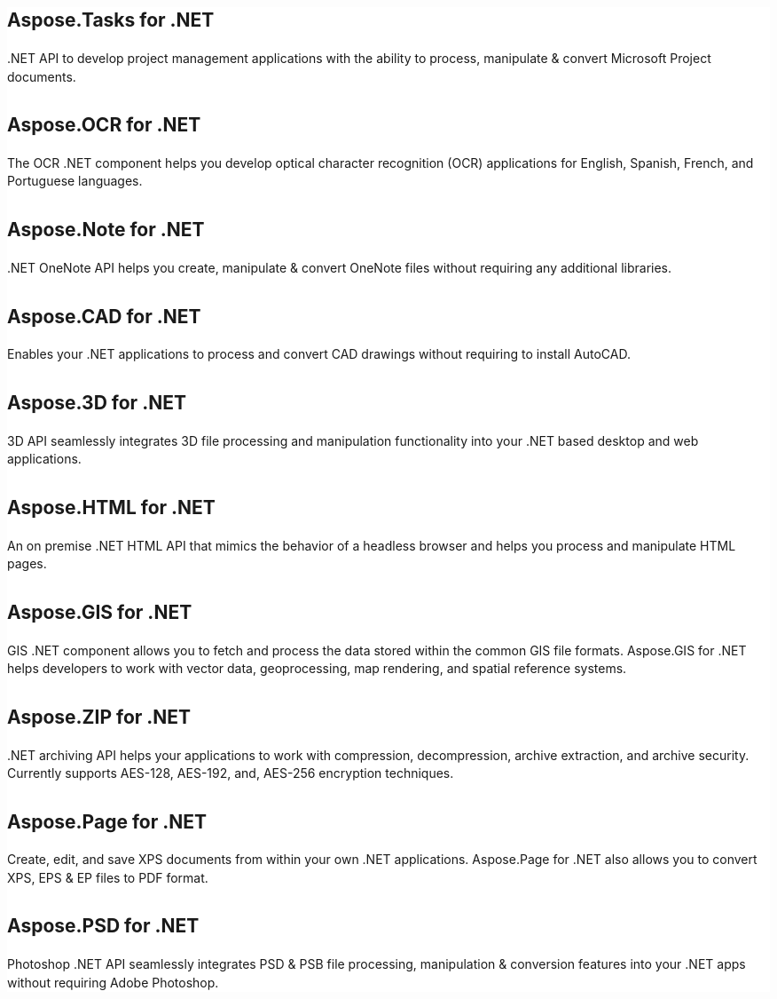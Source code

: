 ## Aspose.Tasks for .NET

.NET API to develop project management applications with the ability to process, manipulate & convert Microsoft Project documents.

## Aspose.OCR for .NET

The OCR .NET component helps you develop optical character recognition (OCR) applications for English, Spanish, French, and Portuguese languages.

## Aspose.Note for .NET

.NET OneNote API helps you create, manipulate & convert OneNote files without requiring any additional libraries.

## Aspose.CAD for .NET

Enables your .NET applications to process and convert CAD drawings without requiring to install AutoCAD.

## Aspose.3D for .NET

3D API seamlessly integrates 3D file processing and manipulation functionality into your .NET based desktop and web applications.

## Aspose.HTML for .NET

An on premise .NET HTML API that mimics the behavior of a headless browser and helps you process and manipulate HTML pages.

## Aspose.GIS for .NET

GIS .NET component allows you to fetch and process the data stored within the common GIS file formats. Aspose.GIS for .NET helps developers to work with vector data, geoprocessing, map rendering, and spatial reference systems. 

## Aspose.ZIP for .NET

.NET archiving API helps your applications to work with compression, decompression, archive extraction, and archive security. Currently supports AES-128, AES-192, and, AES-256 encryption techniques.

## Aspose.Page for .NET

Create, edit, and save XPS documents from within your own .NET applications. Aspose.Page for .NET also allows you to convert XPS, EPS & EP files to PDF format.

## Aspose.PSD for .NET

Photoshop .NET API seamlessly integrates PSD & PSB file processing, manipulation & conversion features into your .NET apps without requiring Adobe Photoshop.
